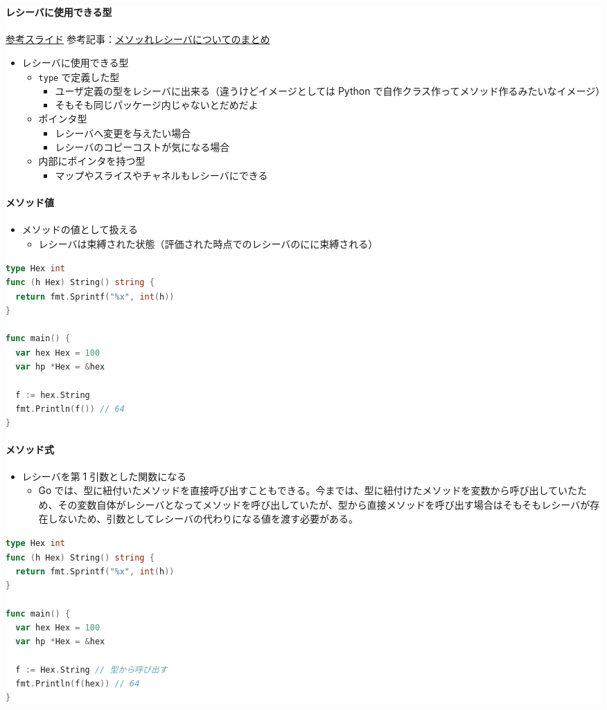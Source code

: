#### レシーバに使用できる型

[参考スライド](https://docs.google.com/presentation/d/1DtWB-8FcnNb9asxSpIaOLYbAEc9OjBAwMLNxKnPA8pc/edit#slide=id.g4cbe4d134e_0_400)
参考記事：[メソッれレシーバについてのまとめ](https://qiita.com/tenntenn/items/49bf8b5cc69c2fcfb627)

- レシーバに使用できる型
  - `type` で定義した型
    - ユーザ定義の型をレシーバに出来る（違うけどイメージとしては Python で自作クラス作ってメソッド作るみたいなイメージ）
    - そもそも同じパッケージ内じゃないとだめだよ
  - ポインタ型
    - レシーバへ変更を与えたい場合
    - レシーバのコピーコストが気になる場合
  - 内部にポインタを持つ型
    - マップやスライスやチャネルもレシーバにできる

#### メソッド値

- メソッドの値として扱える
  - レシーバは束縛された状態（評価された時点でのレシーバのにに束縛される）

```go
type Hex int
func (h Hex) String() string {
  return fmt.Sprintf("%x", int(h))
}

func main() {
  var hex Hex = 100
  var hp *Hex = &hex

  f := hex.String
  fmt.Println(f()) // 64
}
```

#### メソッド式

- レシーバを第 1 引数とした関数になる
  - Go では、型に紐付いたメソッドを直接呼び出すこともできる。今までは、型に紐付けたメソッドを変数から呼び出していたため、その変数自体がレシーバとなってメソッドを呼び出していたが、型から直接メソッドを呼び出す場合はそもそもレシーバが存在しないため、引数としてレシーバの代わりになる値を渡す必要がある。

```go
type Hex int
func (h Hex) String() string {
  return fmt.Sprintf("%x", int(h))
}

func main() {
  var hex Hex = 100
  var hp *Hex = &hex

  f := Hex.String // 型から呼び出す
  fmt.Println(f(hex)) // 64
}
```

